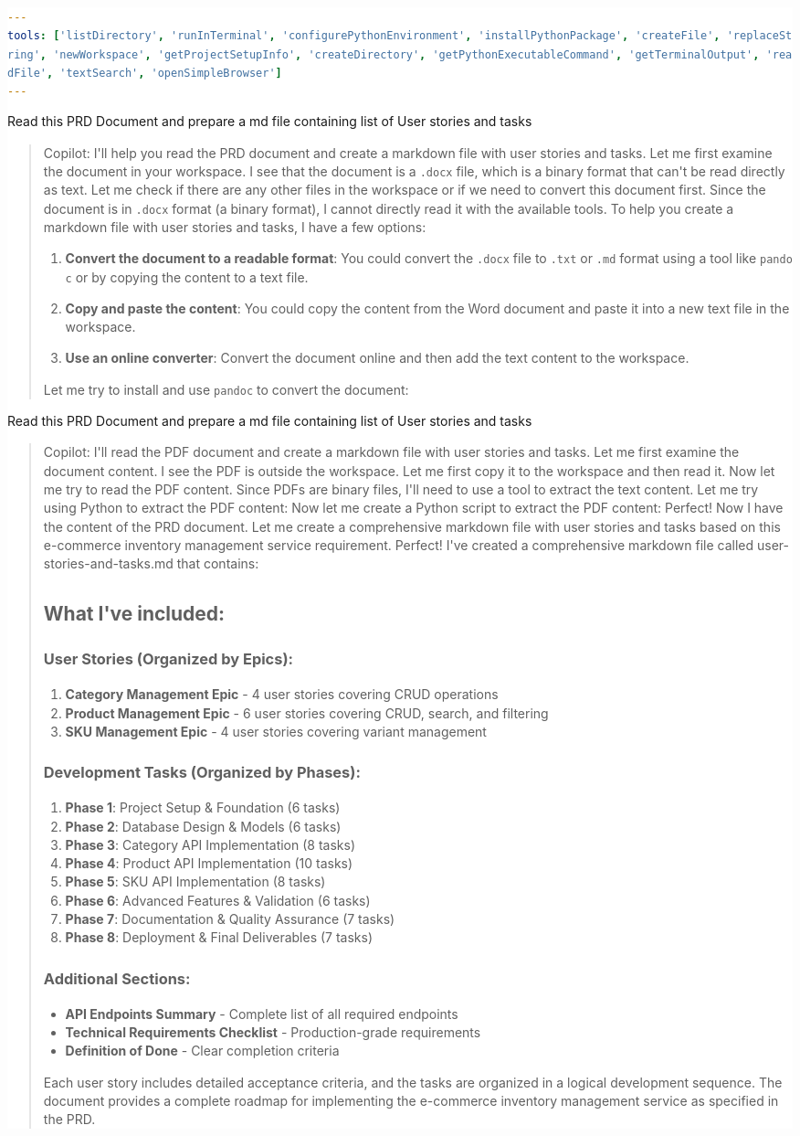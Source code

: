 ```yaml
---
tools: ['listDirectory', 'runInTerminal', 'configurePythonEnvironment', 'installPythonPackage', 'createFile', 'replaceString', 'newWorkspace', 'getProjectSetupInfo', 'createDirectory', 'getPythonExecutableCommand', 'getTerminalOutput', 'readFile', 'textSearch', 'openSimpleBrowser']
---
```


Read this PRD Document and prepare a md file containing list of User stories and tasks

> Copilot: I'll help you read the PRD document and create a markdown file with user stories and tasks. Let me first examine the document in your workspace. I see that the document is a `.docx` file, which is a binary format that can't be read directly as text. Let me check if there are any other files in the workspace or if we need to convert this document first. Since the document is in `.docx` format (a binary format), I cannot directly read it with the available tools. To help you create a markdown file with user stories and tasks, I have a few options:
> 
> 1. **Convert the document to a readable format**: You could convert the `.docx` file to `.txt` or `.md` format using a tool like `pandoc` or by copying the content to a text file.
> 
> 2. **Copy and paste the content**: You could copy the content from the Word document and paste it into a new text file in the workspace.
> 
> 3. **Use an online converter**: Convert the document online and then add the text content to the workspace.
> 
> Let me try to install and use `pandoc` to convert the document: 

Read this PRD Document and prepare a md file containing list of User stories and tasks

> Copilot: I'll read the PDF document and create a markdown file with user stories and tasks. Let me first examine the document content. I see the PDF is outside the workspace. Let me first copy it to the workspace and then read it. Now let me try to read the PDF content. Since PDFs are binary files, I'll need to use a tool to extract the text content. Let me try using Python to extract the PDF content: Now let me create a Python script to extract the PDF content: Perfect! Now I have the content of the PRD document. Let me create a comprehensive markdown file with user stories and tasks based on this e-commerce inventory management service requirement. Perfect! I've created a comprehensive markdown file called user-stories-and-tasks.md that contains:
> 
> ## What I've included:
> 
> ### **User Stories (Organized by Epics):**
> 1. **Category Management Epic** - 4 user stories covering CRUD operations
> 2. **Product Management Epic** - 6 user stories covering CRUD, search, and filtering
> 3. **SKU Management Epic** - 4 user stories covering variant management
> 
> ### **Development Tasks (Organized by Phases):**
> 1. **Phase 1**: Project Setup & Foundation (6 tasks)
> 2. **Phase 2**: Database Design & Models (6 tasks)
> 3. **Phase 3**: Category API Implementation (8 tasks)
> 4. **Phase 4**: Product API Implementation (10 tasks)
> 5. **Phase 5**: SKU API Implementation (8 tasks)
> 6. **Phase 6**: Advanced Features & Validation (6 tasks)
> 7. **Phase 7**: Documentation & Quality Assurance (7 tasks)
> 8. **Phase 8**: Deployment & Final Deliverables (7 tasks)
> 
> ### **Additional Sections:**
> - **API Endpoints Summary** - Complete list of all required endpoints
> - **Technical Requirements Checklist** - Production-grade requirements
> - **Definition of Done** - Clear completion criteria
> 
> Each user story includes detailed acceptance criteria, and the tasks are organized in a logical development sequence. The document provides a complete roadmap for implementing the e-commerce inventory management service as specified in the PRD.
> 